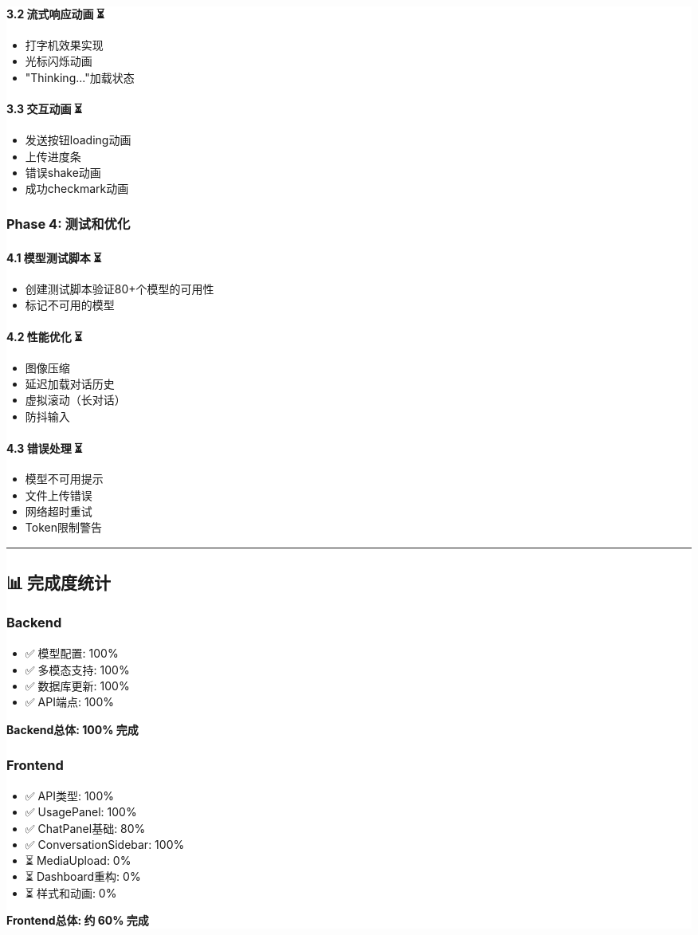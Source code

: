 #### 3.2 流式响应动画 ⏳
- 打字机效果实现
- 光标闪烁动画
- "Thinking..."加载状态

#### 3.3 交互动画 ⏳
- 发送按钮loading动画
- 上传进度条
- 错误shake动画
- 成功checkmark动画

### Phase 4: 测试和优化

#### 4.1 模型测试脚本 ⏳
- 创建测试脚本验证80+个模型的可用性
- 标记不可用的模型

#### 4.2 性能优化 ⏳
- 图像压缩
- 延迟加载对话历史
- 虚拟滚动（长对话）
- 防抖输入

#### 4.3 错误处理 ⏳
- 模型不可用提示
- 文件上传错误
- 网络超时重试
- Token限制警告

---

## 📊 完成度统计

### Backend
- ✅ 模型配置: 100%
- ✅ 多模态支持: 100%
- ✅ 数据库更新: 100%
- ✅ API端点: 100%

**Backend总体: 100% 完成**

### Frontend  
- ✅ API类型: 100%
- ✅ UsagePanel: 100%
- ✅ ChatPanel基础: 80%
- ✅ ConversationSidebar: 100%
- ⏳ MediaUpload: 0%
- ⏳ Dashboard重构: 0%
- ⏳ 样式和动画: 0%

**Frontend总体: 约 60% 完成**
